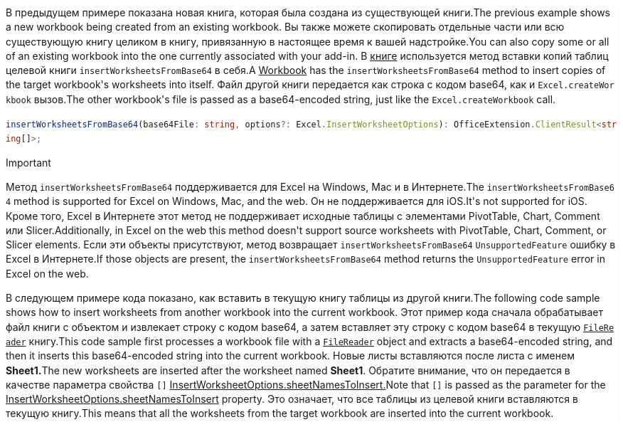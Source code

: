 <span data-ttu-id="1c50b-131">В предыдущем примере показана новая книга, которая была создана из существующей книги.</span><span class="sxs-lookup"><span data-stu-id="1c50b-131">The previous example shows a new workbook being created from an existing workbook.</span></span> <span data-ttu-id="1c50b-132">Вы также можете скопировать отдельные части или всю существующую книгу целиком в книгу, привязанную в настоящее время к вашей надстройке.</span><span class="sxs-lookup"><span data-stu-id="1c50b-132">You can also copy some or all of an existing workbook into the one currently associated with your add-in.</span></span> <span data-ttu-id="1c50b-133">В [книге](/javascript/api/excel/excel.workbook) используется метод вставки копий таблиц целевой книги `insertWorksheetsFromBase64` в себя.</span><span class="sxs-lookup"><span data-stu-id="1c50b-133">A [Workbook](/javascript/api/excel/excel.workbook) has the `insertWorksheetsFromBase64` method to insert copies of the target workbook's worksheets into itself.</span></span> <span data-ttu-id="1c50b-134">Файл другой книги передается как строка с кодом base64, как и `Excel.createWorkbook` вызов.</span><span class="sxs-lookup"><span data-stu-id="1c50b-134">The other workbook's file is passed as a base64-encoded string, just like the `Excel.createWorkbook` call.</span></span> 

```TypeScript
insertWorksheetsFromBase64(base64File: string, options?: Excel.InsertWorksheetOptions): OfficeExtension.ClientResult<string[]>;
```

> [!IMPORTANT]
> <span data-ttu-id="1c50b-135">Метод `insertWorksheetsFromBase64` поддерживается для Excel на Windows, Mac и в Интернете.</span><span class="sxs-lookup"><span data-stu-id="1c50b-135">The `insertWorksheetsFromBase64` method is supported for Excel on Windows, Mac, and the web.</span></span> <span data-ttu-id="1c50b-136">Он не поддерживается для iOS.</span><span class="sxs-lookup"><span data-stu-id="1c50b-136">It's not supported for iOS.</span></span> <span data-ttu-id="1c50b-137">Кроме того, Excel в Интернете этот метод не поддерживает исходные таблицы с элементами PivotTable, Chart, Comment или Slicer.</span><span class="sxs-lookup"><span data-stu-id="1c50b-137">Additionally, in Excel on the web this method doesn't support source worksheets with PivotTable, Chart, Comment, or Slicer elements.</span></span> <span data-ttu-id="1c50b-138">Если эти объекты присутствуют, метод возвращает `insertWorksheetsFromBase64` `UnsupportedFeature` ошибку в Excel в Интернете.</span><span class="sxs-lookup"><span data-stu-id="1c50b-138">If those objects are present, the `insertWorksheetsFromBase64` method returns the `UnsupportedFeature` error in Excel on the web.</span></span> 

<span data-ttu-id="1c50b-139">В следующем примере кода показано, как вставить в текущую книгу таблицы из другой книги.</span><span class="sxs-lookup"><span data-stu-id="1c50b-139">The following code sample shows how to insert worksheets from another workbook into the current workbook.</span></span> <span data-ttu-id="1c50b-140">Этот пример кода сначала обрабатывает файл книги с объектом и извлекает строку с кодом base64, а затем вставляет эту строку с кодом base64 в текущую [`FileReader`](https://developer.mozilla.org/docs/Web/API/FileReader) книгу.</span><span class="sxs-lookup"><span data-stu-id="1c50b-140">This code sample first processes a workbook file with a [`FileReader`](https://developer.mozilla.org/docs/Web/API/FileReader) object and extracts a base64-encoded string, and then it inserts this base64-encoded string into the current workbook.</span></span> <span data-ttu-id="1c50b-141">Новые листы вставляются после листа с именем **Sheet1.**</span><span class="sxs-lookup"><span data-stu-id="1c50b-141">The new worksheets are inserted after the worksheet named **Sheet1**.</span></span> <span data-ttu-id="1c50b-142">Обратите внимание, что он передается в качестве параметра свойства `[]` [InsertWorksheetOptions.sheetNamesToInsert.](/javascript/api/excel/excel.insertworksheetoptions#sheetNamesToInsert)</span><span class="sxs-lookup"><span data-stu-id="1c50b-142">Note that `[]` is passed as the parameter for the [InsertWorksheetOptions.sheetNamesToInsert](/javascript/api/excel/excel.insertworksheetoptions#sheetNamesToInsert) property.</span></span> <span data-ttu-id="1c50b-143">Это означает, что все таблицы из целевой книги вставляются в текущую книгу.</span><span class="sxs-lookup"><span data-stu-id="1c50b-143">This means that all the worksheets from the target workbook are inserted into the current workbook.</span></span>
